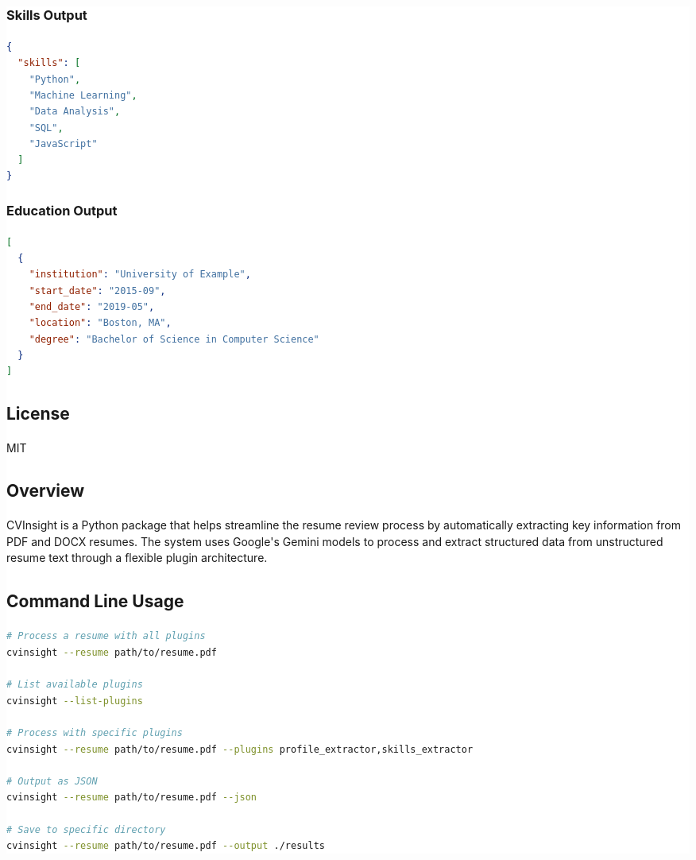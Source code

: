 ### Skills Output

```json
{
  "skills": [
    "Python",
    "Machine Learning",
    "Data Analysis", 
    "SQL",
    "JavaScript"
  ]
}
```

### Education Output

```json
[
  {
    "institution": "University of Example",
    "start_date": "2015-09",
    "end_date": "2019-05",
    "location": "Boston, MA",
    "degree": "Bachelor of Science in Computer Science"
  }
]
```

## License

MIT

## Overview

CVInsight is a Python package that helps streamline the resume review process by automatically extracting key information from PDF and DOCX resumes. The system uses Google's Gemini models to process and extract structured data from unstructured resume text through a flexible plugin architecture.

## Command Line Usage

```bash
# Process a resume with all plugins
cvinsight --resume path/to/resume.pdf

# List available plugins
cvinsight --list-plugins

# Process with specific plugins
cvinsight --resume path/to/resume.pdf --plugins profile_extractor,skills_extractor

# Output as JSON
cvinsight --resume path/to/resume.pdf --json

# Save to specific directory
cvinsight --resume path/to/resume.pdf --output ./results
```
